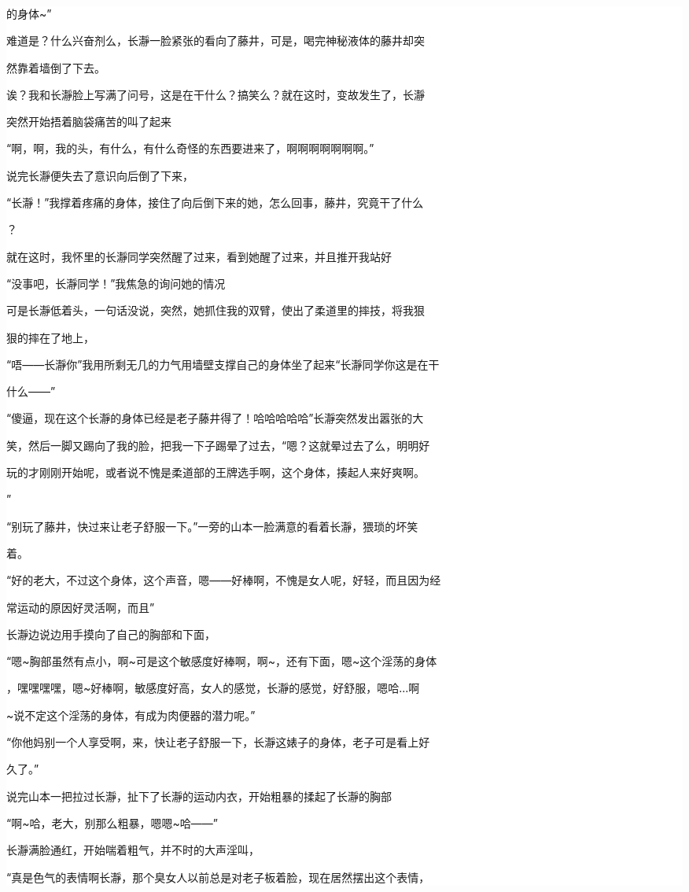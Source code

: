 的身体~”

难道是？什么兴奋剂么，长瀞一脸紧张的看向了藤井，可是，喝完神秘液体的藤井却突

然靠着墙倒了下去。

诶？我和长瀞脸上写满了问号，这是在干什么？搞笑么？就在这时，变故发生了，长瀞

突然开始捂着脑袋痛苦的叫了起来

“啊，啊，我的头，有什么，有什么奇怪的东西要进来了，啊啊啊啊啊啊啊。”

说完长瀞便失去了意识向后倒了下来，

“长瀞！”我撑着疼痛的身体，接住了向后倒下来的她，怎么回事，藤井，究竟干了什么

？

就在这时，我怀里的长瀞同学突然醒了过来，看到她醒了过来，并且推开我站好

“没事吧，长瀞同学！”我焦急的询问她的情况

可是长瀞低着头，一句话没说，突然，她抓住我的双臂，使出了柔道里的摔技，将我狠

狠的摔在了地上，

“唔——长瀞你”我用所剩无几的力气用墙壁支撑自己的身体坐了起来“长瀞同学你这是在干

什么——”

“傻逼，现在这个长瀞的身体已经是老子藤井得了！哈哈哈哈哈”长瀞突然发出嚣张的大

笑，然后一脚又踢向了我的脸，把我一下子踢晕了过去，“嗯？这就晕过去了么，明明好

玩的才刚刚开始呢，或者说不愧是柔道部的王牌选手啊，这个身体，揍起人来好爽啊。

”

“别玩了藤井，快过来让老子舒服一下。”一旁的山本一脸满意的看着长瀞，猥琐的坏笑

着。

“好的老大，不过这个身体，这个声音，嗯——好棒啊，不愧是女人呢，好轻，而且因为经

常运动的原因好灵活啊，而且”

长瀞边说边用手摸向了自己的胸部和下面，

“嗯~胸部虽然有点小，啊~可是这个敏感度好棒啊，啊~，还有下面，嗯~这个淫荡的身体

，嘿嘿嘿嘿，嗯~好棒啊，敏感度好高，女人的感觉，长瀞的感觉，好舒服，嗯哈...啊

~说不定这个淫荡的身体，有成为肉便器的潜力呢。”

“你他妈别一个人享受啊，来，快让老子舒服一下，长瀞这婊子的身体，老子可是看上好

久了。”

说完山本一把拉过长瀞，扯下了长瀞的运动内衣，开始粗暴的揉起了长瀞的胸部

“啊~哈，老大，别那么粗暴，嗯嗯~哈——”

长瀞满脸通红，开始喘着粗气，并不时的大声淫叫，

“真是色气的表情啊长瀞，那个臭女人以前总是对老子板着脸，现在居然摆出这个表情，
